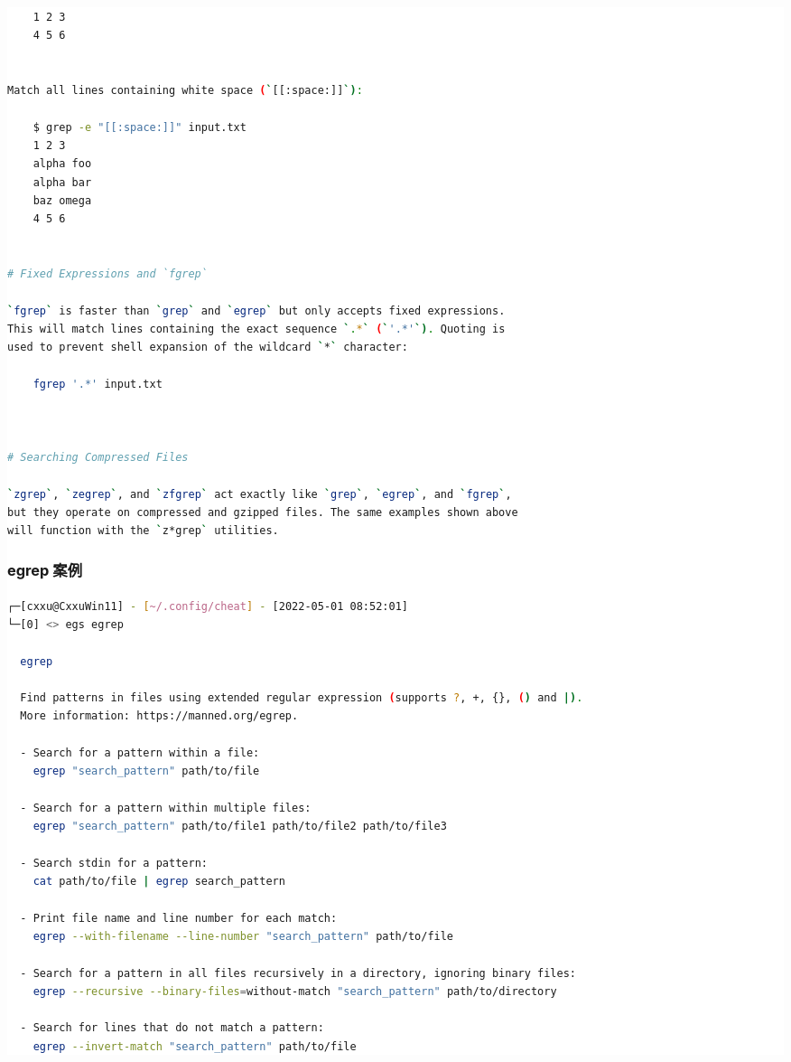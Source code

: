 ```bash
    1 2 3
    4 5 6


Match all lines containing white space (`[[:space:]]`):

    $ grep -e "[[:space:]]" input.txt
    1 2 3
    alpha foo
    alpha bar
    baz omega
    4 5 6


# Fixed Expressions and `fgrep`

`fgrep` is faster than `grep` and `egrep` but only accepts fixed expressions.
This will match lines containing the exact sequence `.*` (`'.*'`). Quoting is
used to prevent shell expansion of the wildcard `*` character:

    fgrep '.*' input.txt



# Searching Compressed Files

`zgrep`, `zegrep`, and `zfgrep` act exactly like `grep`, `egrep`, and `fgrep`,
but they operate on compressed and gzipped files. The same examples shown above
will function with the `z*grep` utilities.
```

### egrep 案例

```bash
┌─[cxxu@CxxuWin11] - [~/.config/cheat] - [2022-05-01 08:52:01]
└─[0] <> egs egrep

  egrep

  Find patterns in files using extended regular expression (supports ?, +, {}, () and |).
  More information: https://manned.org/egrep.

  - Search for a pattern within a file:
    egrep "search_pattern" path/to/file

  - Search for a pattern within multiple files:
    egrep "search_pattern" path/to/file1 path/to/file2 path/to/file3

  - Search stdin for a pattern:
    cat path/to/file | egrep search_pattern

  - Print file name and line number for each match:
    egrep --with-filename --line-number "search_pattern" path/to/file

  - Search for a pattern in all files recursively in a directory, ignoring binary files:
    egrep --recursive --binary-files=without-match "search_pattern" path/to/directory

  - Search for lines that do not match a pattern:
    egrep --invert-match "search_pattern" path/to/file
```

